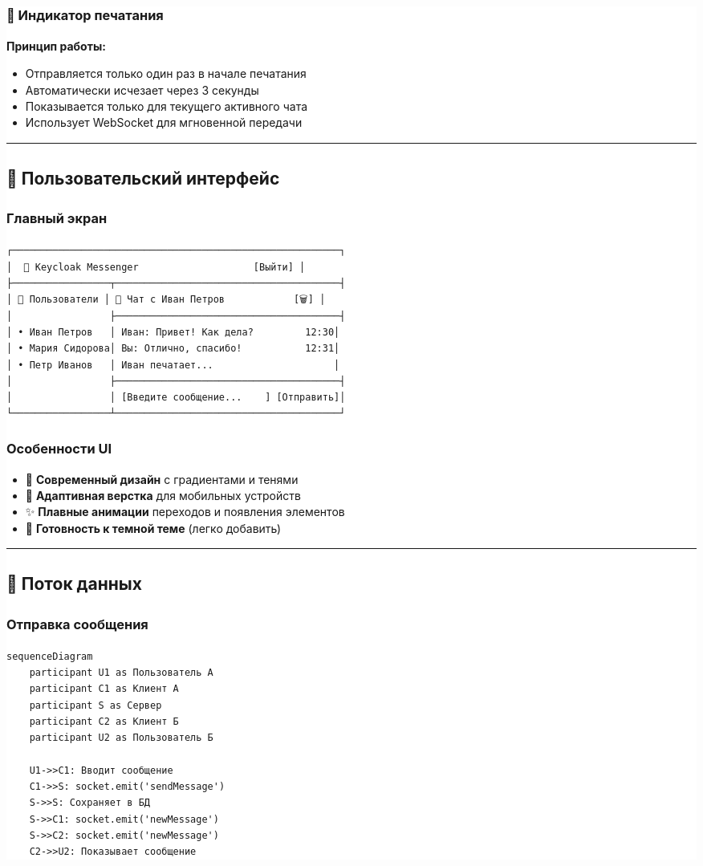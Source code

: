### 🎯 Индикатор печатания

**Принцип работы:**
- Отправляется только один раз в начале печатания
- Автоматически исчезает через 3 секунды
- Показывается только для текущего активного чата
- Использует WebSocket для мгновенной передачи

---

## 🎨 Пользовательский интерфейс

### Главный экран
```
┌─────────────────────────────────────────────────────────┐
│  🔐 Keycloak Messenger                    [Выйти] │
├─────────────────┬───────────────────────────────────────┤
│ 👥 Пользователи │ 💬 Чат с Иван Петров            [🗑️] │
│                 ├───────────────────────────────────────┤
│ • Иван Петров   │ Иван: Привет! Как дела?         12:30│
│ • Мария Сидорова│ Вы: Отлично, спасибо!           12:31│
│ • Петр Иванов   │ Иван печатает...                     │
│                 ├───────────────────────────────────────┤
│                 │ [Введите сообщение...    ] [Отправить]│
└─────────────────┴───────────────────────────────────────┘
```

### Особенности UI
- 🎨 **Современный дизайн** с градиентами и тенями
- 📱 **Адаптивная верстка** для мобильных устройств
- ✨ **Плавные анимации** переходов и появления элементов
- 🌙 **Готовность к темной теме** (легко добавить)

---

## 🔄 Поток данных

### Отправка сообщения
```mermaid
sequenceDiagram
    participant U1 as Пользователь А
    participant C1 as Клиент А
    participant S as Сервер
    participant C2 as Клиент Б
    participant U2 as Пользователь Б
    
    U1->>C1: Вводит сообщение
    C1->>S: socket.emit('sendMessage')
    S->>S: Сохраняет в БД
    S->>C1: socket.emit('newMessage')
    S->>C2: socket.emit('newMessage')
    C2->>U2: Показывает сообщение
```
